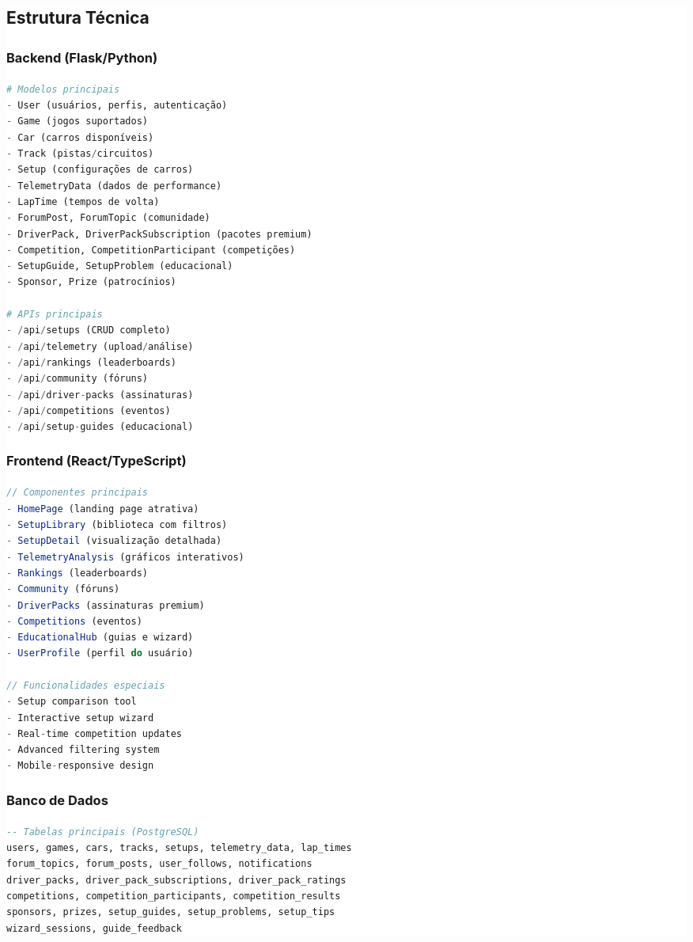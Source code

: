 ## Estrutura Técnica

### Backend (Flask/Python)
```python
# Modelos principais
- User (usuários, perfis, autenticação)
- Game (jogos suportados)
- Car (carros disponíveis)
- Track (pistas/circuitos)
- Setup (configurações de carros)
- TelemetryData (dados de performance)
- LapTime (tempos de volta)
- ForumPost, ForumTopic (comunidade)
- DriverPack, DriverPackSubscription (pacotes premium)
- Competition, CompetitionParticipant (competições)
- SetupGuide, SetupProblem (educacional)
- Sponsor, Prize (patrocínios)

# APIs principais
- /api/setups (CRUD completo)
- /api/telemetry (upload/análise)
- /api/rankings (leaderboards)
- /api/community (fóruns)
- /api/driver-packs (assinaturas)
- /api/competitions (eventos)
- /api/setup-guides (educacional)
```

### Frontend (React/TypeScript)
```jsx
// Componentes principais
- HomePage (landing page atrativa)
- SetupLibrary (biblioteca com filtros)
- SetupDetail (visualização detalhada)
- TelemetryAnalysis (gráficos interativos)
- Rankings (leaderboards)
- Community (fóruns)
- DriverPacks (assinaturas premium)
- Competitions (eventos)
- EducationalHub (guias e wizard)
- UserProfile (perfil do usuário)

// Funcionalidades especiais
- Setup comparison tool
- Interactive setup wizard
- Real-time competition updates
- Advanced filtering system
- Mobile-responsive design
```

### Banco de Dados
```sql
-- Tabelas principais (PostgreSQL)
users, games, cars, tracks, setups, telemetry_data, lap_times
forum_topics, forum_posts, user_follows, notifications
driver_packs, driver_pack_subscriptions, driver_pack_ratings
competitions, competition_participants, competition_results
sponsors, prizes, setup_guides, setup_problems, setup_tips
wizard_sessions, guide_feedback
```
